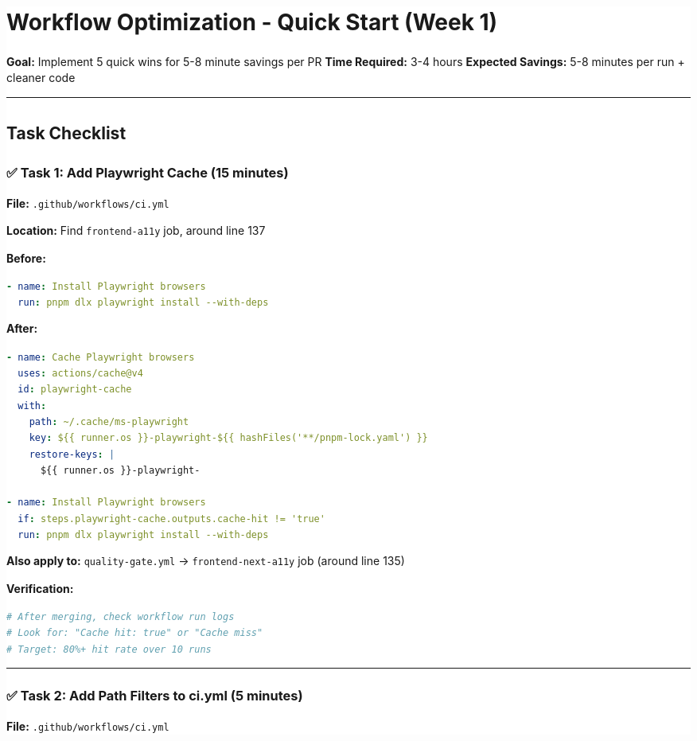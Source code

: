 # Workflow Optimization - Quick Start (Week 1)

**Goal:** Implement 5 quick wins for 5-8 minute savings per PR
**Time Required:** 3-4 hours
**Expected Savings:** 5-8 minutes per run + cleaner code

---

## Task Checklist

### ✅ Task 1: Add Playwright Cache (15 minutes)

**File:** `.github/workflows/ci.yml`

**Location:** Find `frontend-a11y` job, around line 137

**Before:**

```yaml
- name: Install Playwright browsers
  run: pnpm dlx playwright install --with-deps
```

**After:**

```yaml
- name: Cache Playwright browsers
  uses: actions/cache@v4
  id: playwright-cache
  with:
    path: ~/.cache/ms-playwright
    key: ${{ runner.os }}-playwright-${{ hashFiles('**/pnpm-lock.yaml') }}
    restore-keys: |
      ${{ runner.os }}-playwright-

- name: Install Playwright browsers
  if: steps.playwright-cache.outputs.cache-hit != 'true'
  run: pnpm dlx playwright install --with-deps
```

**Also apply to:** `quality-gate.yml` → `frontend-next-a11y` job (around line 135)

**Verification:**

```bash
# After merging, check workflow run logs
# Look for: "Cache hit: true" or "Cache miss"
# Target: 80%+ hit rate over 10 runs
```

---

### ✅ Task 2: Add Path Filters to ci.yml (5 minutes)

**File:** `.github/workflows/ci.yml`
